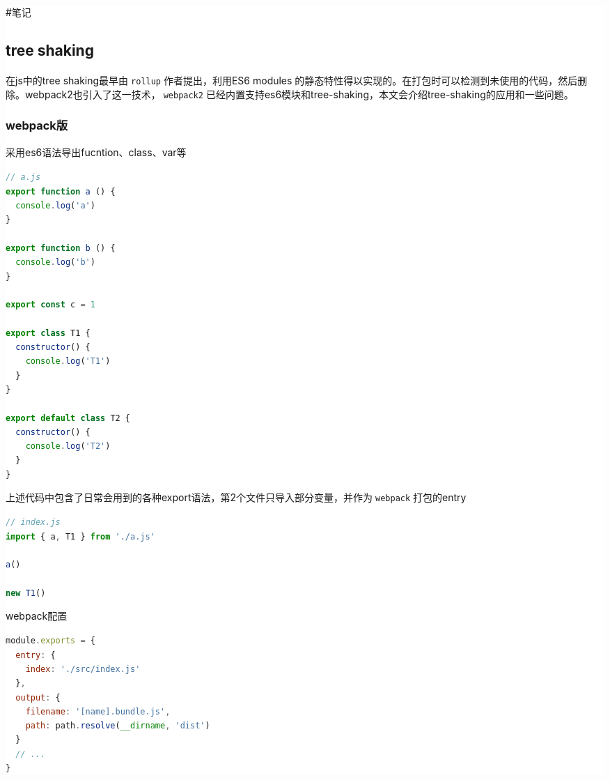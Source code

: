 #笔记

## tree shaking

在js中的tree shaking最早由 `rollup` 作者提出，利用ES6 modules 的静态特性得以实现的。在打包时可以检测到未使用的代码，然后删除。webpack2也引入了这一技术， `webpack2` 已经内置支持es6模块和tree-shaking，本文会介绍tree-shaking的应用和一些问题。

### webpack版

采用es6语法导出fucntion、class、var等

```js
// a.js
export function a () {
  console.log('a')
}

export function b () {
  console.log('b')
}

export const c = 1

export class T1 {
  constructor() {
    console.log('T1')
  }
}

export default class T2 {
  constructor() {
    console.log('T2')
  }
}
```

上述代码中包含了日常会用到的各种export语法，第2个文件只导入部分变量，并作为 `webpack` 打包的entry

```js
// index.js
import { a, T1 } from './a.js'

a()

new T1()
```

webpack配置

```js
module.exports = {
  entry: {
    index: './src/index.js'
  },
  output: {
    filename: '[name].bundle.js',
    path: path.resolve(__dirname, 'dist')
  }
  // ...
}
```
